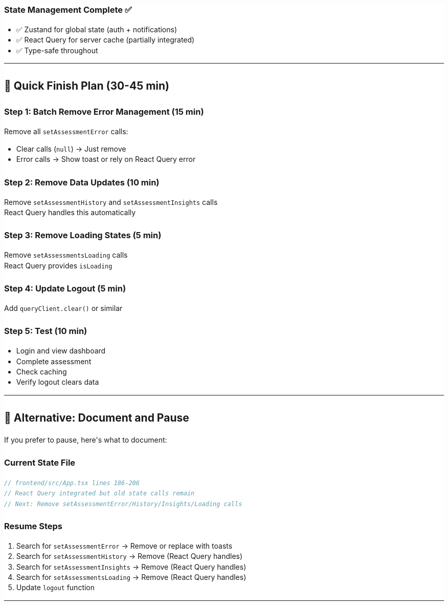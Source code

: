### State Management Complete ✅
- ✅ Zustand for global state (auth + notifications)
- ✅ React Query for server cache (partially integrated)
- ✅ Type-safe throughout

---

## 🚀 Quick Finish Plan (30-45 min)

### Step 1: Batch Remove Error Management (15 min)
Remove all `setAssessmentError` calls:
- Clear calls (`null`) → Just remove
- Error calls → Show toast or rely on React Query error

### Step 2: Remove Data Updates (10 min)
Remove `setAssessmentHistory` and `setAssessmentInsights` calls  
React Query handles this automatically

### Step 3: Remove Loading States (5 min)
Remove `setAssessmentsLoading` calls  
React Query provides `isLoading`

### Step 4: Update Logout (5 min)
Add `queryClient.clear()` or similar

### Step 5: Test (10 min)
- Login and view dashboard
- Complete assessment
- Check caching
- Verify logout clears data

---

## 📝 Alternative: Document and Pause

If you prefer to pause, here's what to document:

### Current State File
```typescript
// frontend/src/App.tsx lines 186-206
// React Query integrated but old state calls remain
// Next: Remove setAssessmentError/History/Insights/Loading calls
```

### Resume Steps
1. Search for `setAssessmentError` → Remove or replace with toasts
2. Search for `setAssessmentHistory` → Remove (React Query handles)
3. Search for `setAssessmentInsights` → Remove (React Query handles)
4. Search for `setAssessmentsLoading` → Remove (React Query handles)
5. Update `logout` function

---